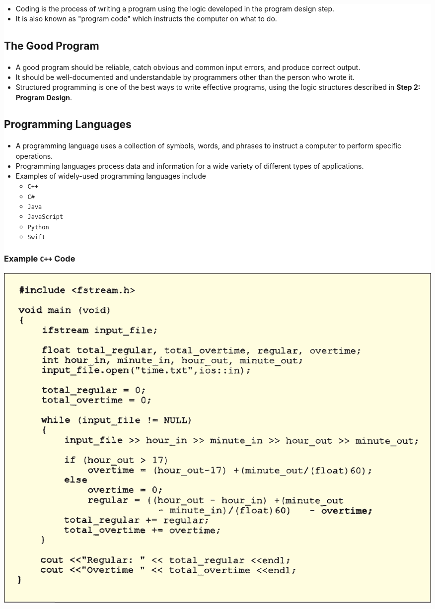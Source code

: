 - Coding is the process of writing a program using the logic developed in the
  program design step.
- It is also known as "program code" which instructs the computer on what to do.

## The Good Program

- A good program should be reliable, catch obvious and common input errors, and
  produce correct output.
- It should be well-documented and understandable by programmers other than the
  person who wrote it.
- Structured programming is one of the best ways to write effective programs,
  using the logic structures described in **Step 2: Program Design**.

## Programming Languages

- A programming language uses a collection of symbols, words, and phrases to
  instruct a computer to perform specific operations.
- Programming languages process data and information for a wide variety of
  different types of applications.
- Examples of widely-used programming languages include
    - `C++`
    - `C#`
    - `Java`
    - `JavaScript`
    - `Python`
    - `Swift`

### Example `C++` Code

![Example C++ Code](assets/example_programming_001.png)